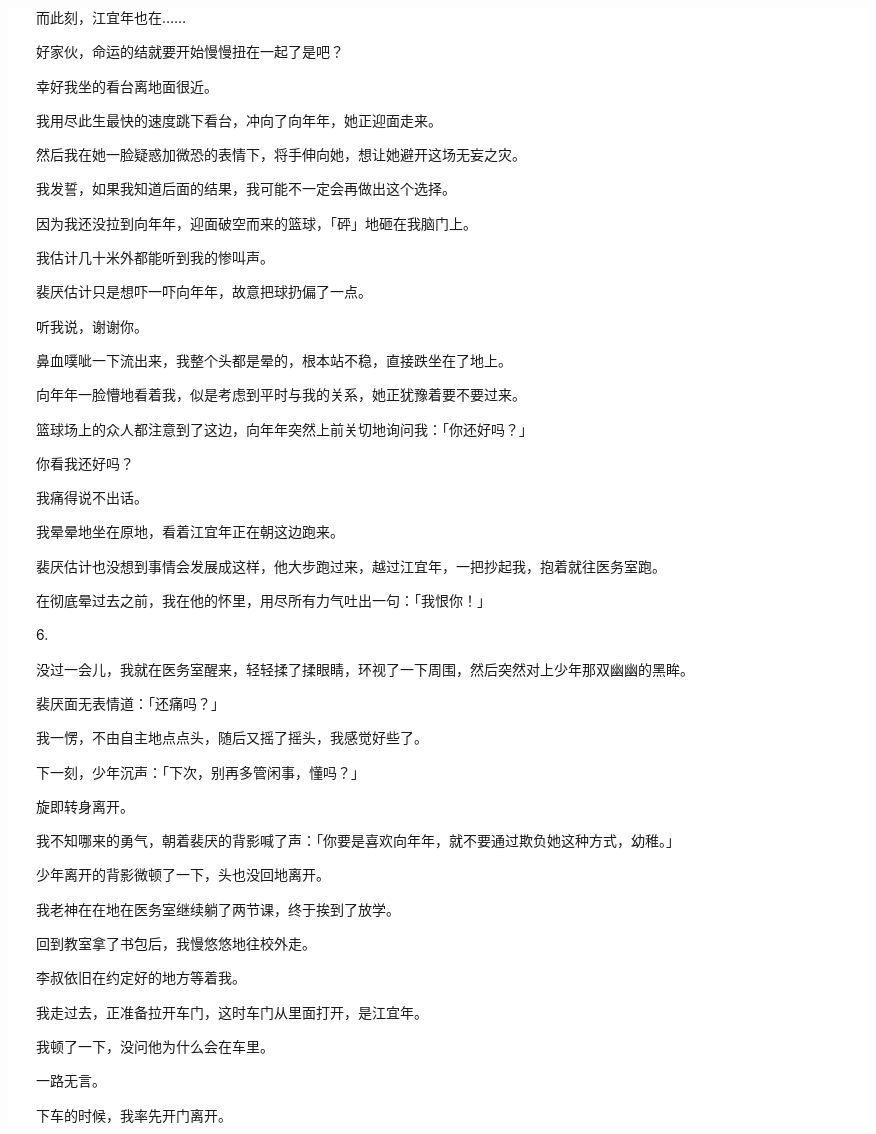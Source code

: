 &emsp;&emsp;而此刻，江宜年也在……  
  
&emsp;&emsp;好家伙，命运的结就要开始慢慢扭在一起了是吧？  
  
&emsp;&emsp;幸好我坐的看台离地面很近。  
  
&emsp;&emsp;我用尽此生最快的速度跳下看台，冲向了向年年，她正迎面走来。  
  
&emsp;&emsp;然后我在她一脸疑惑加微恐的表情下，将手伸向她，想让她避开这场无妄之灾。  
  
&emsp;&emsp;我发誓，如果我知道后面的结果，我可能不一定会再做出这个选择。  
  
&emsp;&emsp;因为我还没拉到向年年，迎面破空而来的篮球，「砰」地砸在我脑门上。  
  
&emsp;&emsp;我估计几十米外都能听到我的惨叫声。  
  
&emsp;&emsp;裴厌估计只是想吓一吓向年年，故意把球扔偏了一点。  
  
&emsp;&emsp;听我说，谢谢你。  
  
&emsp;&emsp;鼻血噗呲一下流出来，我整个头都是晕的，根本站不稳，直接跌坐在了地上。  
  
&emsp;&emsp;向年年一脸懵地看着我，似是考虑到平时与我的关系，她正犹豫着要不要过来。  
  
&emsp;&emsp;篮球场上的众人都注意到了这边，向年年突然上前关切地询问我：「你还好吗？」  
  
&emsp;&emsp;你看我还好吗？  
  
&emsp;&emsp;我痛得说不出话。  
  
&emsp;&emsp;我晕晕地坐在原地，看着江宜年正在朝这边跑来。  
  
&emsp;&emsp;裴厌估计也没想到事情会发展成这样，他大步跑过来，越过江宜年，一把抄起我，抱着就往医务室跑。  
  
&emsp;&emsp;在彻底晕过去之前，我在他的怀里，用尽所有力气吐出一句：「我恨你！」  
  
&emsp;&emsp;6.  
  
&emsp;&emsp;没过一会儿，我就在医务室醒来，轻轻揉了揉眼睛，环视了一下周围，然后突然对上少年那双幽幽的黑眸。  
  
&emsp;&emsp;裴厌面无表情道：「还痛吗？」  
  
&emsp;&emsp;我一愣，不由自主地点点头，随后又摇了摇头，我感觉好些了。  
  
&emsp;&emsp;下一刻，少年沉声：「下次，别再多管闲事，懂吗？」  
  
&emsp;&emsp;旋即转身离开。  
  
&emsp;&emsp;我不知哪来的勇气，朝着裴厌的背影喊了声：「你要是喜欢向年年，就不要通过欺负她这种方式，幼稚。」  
  
&emsp;&emsp;少年离开的背影微顿了一下，头也没回地离开。  
  
&emsp;&emsp;我老神在在地在医务室继续躺了两节课，终于挨到了放学。  
  
&emsp;&emsp;回到教室拿了书包后，我慢悠悠地往校外走。  
  
&emsp;&emsp;李叔依旧在约定好的地方等着我。  
  
&emsp;&emsp;我走过去，正准备拉开车门，这时车门从里面打开，是江宜年。  
  
&emsp;&emsp;我顿了一下，没问他为什么会在车里。  
  
&emsp;&emsp;一路无言。  
  
&emsp;&emsp;下车的时候，我率先开门离开。  
  